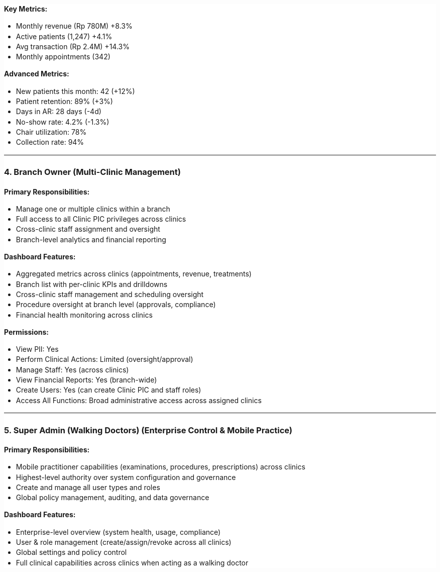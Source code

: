 **Key Metrics:**
- Monthly revenue (Rp 780M) +8.3%
- Active patients (1,247) +4.1%
- Avg transaction (Rp 2.4M) +14.3%
- Monthly appointments (342)

**Advanced Metrics:**
- New patients this month: 42 (+12%)
- Patient retention: 89% (+3%)
- Days in AR: 28 days (-4d)
- No-show rate: 4.2% (-1.3%)
- Chair utilization: 78%
- Collection rate: 94%

---

### 4. **Branch Owner** (Multi-Clinic Management)
**Primary Responsibilities:**
- Manage one or multiple clinics within a branch
- Full access to all Clinic PIC privileges across clinics
- Cross-clinic staff assignment and oversight
- Branch-level analytics and financial reporting

**Dashboard Features:**
- Aggregated metrics across clinics (appointments, revenue, treatments)
- Branch list with per-clinic KPIs and drilldowns
- Cross-clinic staff management and scheduling oversight
- Procedure oversight at branch level (approvals, compliance)
- Financial health monitoring across clinics

**Permissions:**
- View PII: Yes
- Perform Clinical Actions: Limited (oversight/approval)
- Manage Staff: Yes (across clinics)
- View Financial Reports: Yes (branch-wide)
- Create Users: Yes (can create Clinic PIC and staff roles)
- Access All Functions: Broad administrative access across assigned clinics

---

### 5. **Super Admin (Walking Doctors)** (Enterprise Control & Mobile Practice)
**Primary Responsibilities:**
- Mobile practitioner capabilities (examinations, procedures, prescriptions) across clinics
- Highest-level authority over system configuration and governance
- Create and manage all user types and roles
- Global policy management, auditing, and data governance

**Dashboard Features:**
- Enterprise-level overview (system health, usage, compliance)
- User & role management (create/assign/revoke across all clinics)
- Global settings and policy control
- Full clinical capabilities across clinics when acting as a walking doctor
